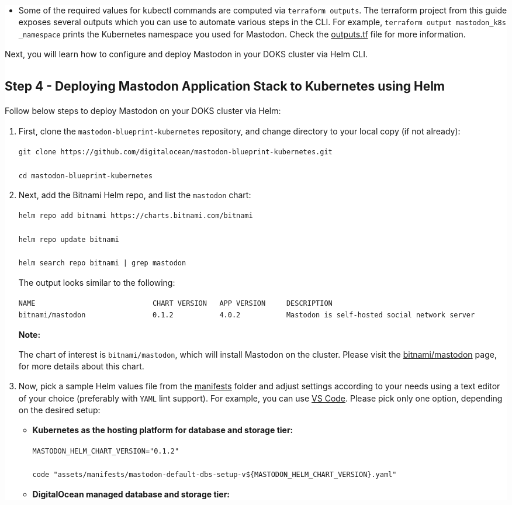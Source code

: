 - Some of the required values for kubectl commands are computed via `terraform outputs`. The terraform project from this guide exposes several outputs which you can use to automate various steps in the CLI. For example, `terraform output mastodon_k8s_namespace` prints the Kubernetes namespace you used for Mastodon. Check the [outputs.tf](assets/terraform/outputs.tf) file for more information.

Next, you will learn how to configure and deploy Mastodon in your DOKS cluster via Helm CLI.

## Step 4 - Deploying Mastodon Application Stack to Kubernetes using Helm

Follow below steps to deploy Mastodon on your DOKS cluster via Helm:

1. First, clone the `mastodon-blueprint-kubernetes` repository, and change directory to your local copy (if not already):

    ```shell
    git clone https://github.com/digitalocean/mastodon-blueprint-kubernetes.git

    cd mastodon-blueprint-kubernetes
    ```

2. Next, add the Bitnami Helm repo, and list the `mastodon` chart:

    ```shell
    helm repo add bitnami https://charts.bitnami.com/bitnami

    helm repo update bitnami

    helm search repo bitnami | grep mastodon
    ```

    The output looks similar to the following:

    ```text
    NAME                            CHART VERSION   APP VERSION     DESCRIPTION
    bitnami/mastodon                0.1.2           4.0.2           Mastodon is self-hosted social network server
    ```

    **Note:**

    The chart of interest is `bitnami/mastodon`, which will install Mastodon on the cluster. Please visit the [bitnami/mastodon](https://github.com/bitnami/charts/tree/main/bitnami/mastodon/) page, for more details about this chart.

3. Now, pick a sample Helm values file from the [manifests](assets/manifests/) folder and adjust settings according to your needs using a text editor of your choice (preferably with `YAML` lint support). For example, you can use [VS Code](https://code.visualstudio.com). Please pick only one option, depending on the desired setup:

    - **Kubernetes as the hosting platform for database and storage tier:**

      ```shell
      MASTODON_HELM_CHART_VERSION="0.1.2"

      code "assets/manifests/mastodon-default-dbs-setup-v${MASTODON_HELM_CHART_VERSION}.yaml"
      ```

    - **DigitalOcean managed database and storage tier:**
